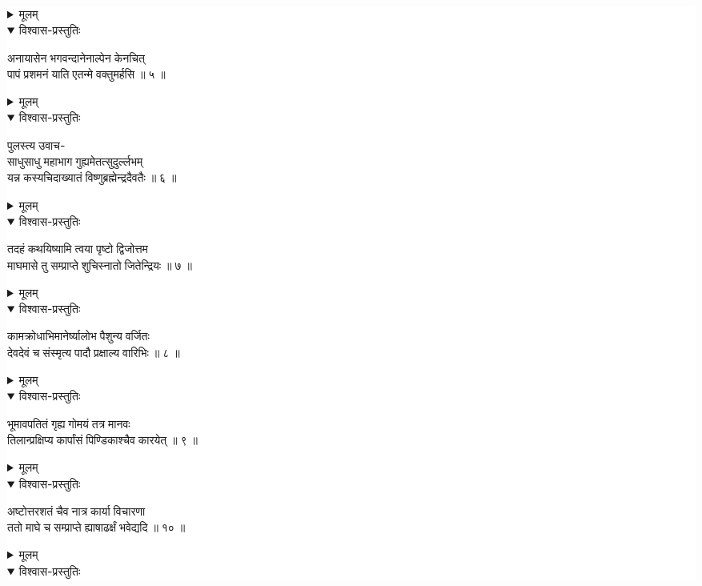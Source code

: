 <details><summary>मूलम्</summary></details>



<details open><summary>विश्वास-प्रस्तुतिः</summary>

अनायासेन भगवन्दानेनाल्पेन केनचित्  
पापं प्रशमनं याति एतन्मे वक्तुमर्हसि ॥ ५ ॥
</details>

<details><summary>मूलम्</summary></details>



<details open><summary>विश्वास-प्रस्तुतिः</summary>

पुलस्त्य उवाच-  
साधुसाधु महाभाग गुह्यमेतत्सुदुर्ल्लभम्  
यन्न कस्यचिदाख्यातं विष्णुब्रह्मेन्द्रदैवतैः ॥ ६ ॥
</details>

<details><summary>मूलम्</summary></details>



<details open><summary>विश्वास-प्रस्तुतिः</summary>

तदहं कथयिष्यामि त्वया पृष्टो द्विजोत्तम  
माघमासे तु सम्प्राप्ते शुचिस्नातो जितेन्द्रियः ॥ ७ ॥
</details>

<details><summary>मूलम्</summary></details>



<details open><summary>विश्वास-प्रस्तुतिः</summary>

कामक्रोधाभिमानेर्ष्यालोभ पैशुन्य वर्जितः  
देवदेवं च संस्मृत्य पादौ प्रक्षाल्य वारिभिः ॥ ८ ॥
</details>

<details><summary>मूलम्</summary></details>



<details open><summary>विश्वास-प्रस्तुतिः</summary>

भूमावपतितं गृह्य गोमयं तत्र मानवः  
तिलान्प्रक्षिप्य कार्पांसं पिण्डिकाश्चैव कारयेत् ॥ ९ ॥
</details>

<details><summary>मूलम्</summary></details>



<details open><summary>विश्वास-प्रस्तुतिः</summary>

अष्टोत्तरशतं चैव नात्र कार्या विचारणा  
ततो माघे च सम्प्राप्ते ह्याषाढर्क्षं भवेद्यदि ॥ १० ॥
</details>

<details><summary>मूलम्</summary></details>



<details open><summary>विश्वास-प्रस्तुतिः</summary>
